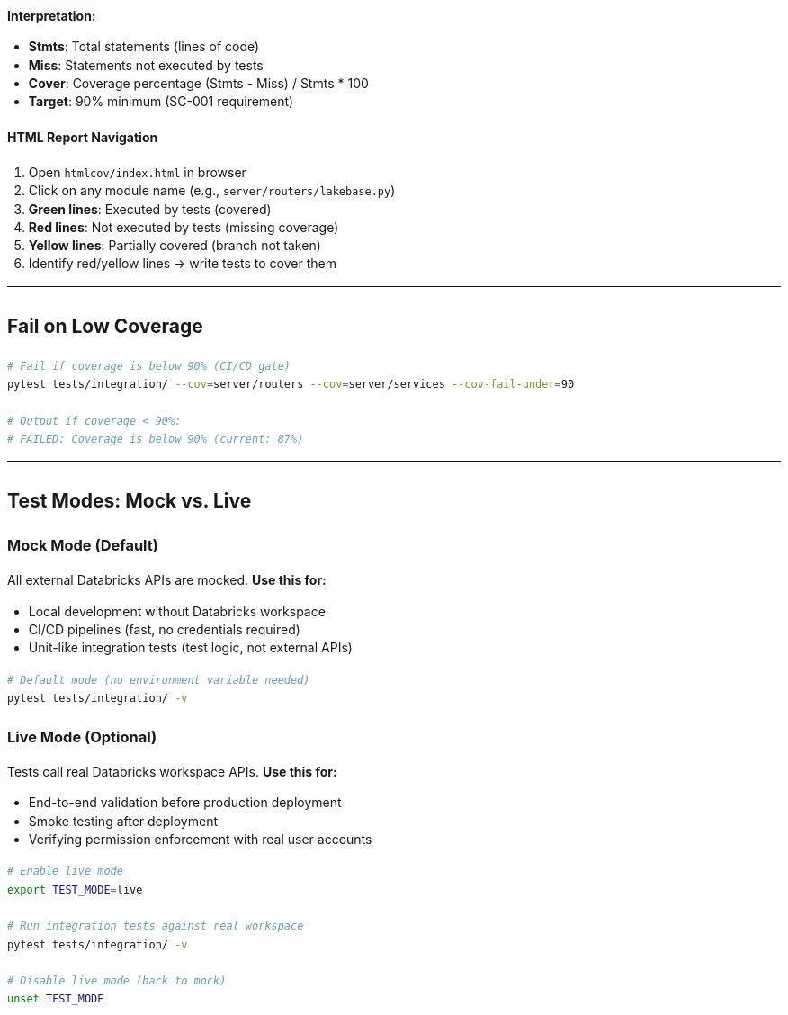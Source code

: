 **Interpretation:**
- **Stmts**: Total statements (lines of code)
- **Miss**: Statements not executed by tests
- **Cover**: Coverage percentage (Stmts - Miss) / Stmts * 100
- **Target**: 90% minimum (SC-001 requirement)

#### HTML Report Navigation

1. Open `htmlcov/index.html` in browser
2. Click on any module name (e.g., `server/routers/lakebase.py`)
3. **Green lines**: Executed by tests (covered)
4. **Red lines**: Not executed by tests (missing coverage)
5. **Yellow lines**: Partially covered (branch not taken)
6. Identify red/yellow lines → write tests to cover them

---

## Fail on Low Coverage

```bash
# Fail if coverage is below 90% (CI/CD gate)
pytest tests/integration/ --cov=server/routers --cov=server/services --cov-fail-under=90

# Output if coverage < 90%:
# FAILED: Coverage is below 90% (current: 87%)
```

---

## Test Modes: Mock vs. Live

### Mock Mode (Default)

All external Databricks APIs are mocked. **Use this for:**
- Local development without Databricks workspace
- CI/CD pipelines (fast, no credentials required)
- Unit-like integration tests (test logic, not external APIs)

```bash
# Default mode (no environment variable needed)
pytest tests/integration/ -v
```

### Live Mode (Optional)

Tests call real Databricks workspace APIs. **Use this for:**
- End-to-end validation before production deployment
- Smoke testing after deployment
- Verifying permission enforcement with real user accounts

```bash
# Enable live mode
export TEST_MODE=live

# Run integration tests against real workspace
pytest tests/integration/ -v

# Disable live mode (back to mock)
unset TEST_MODE
```
